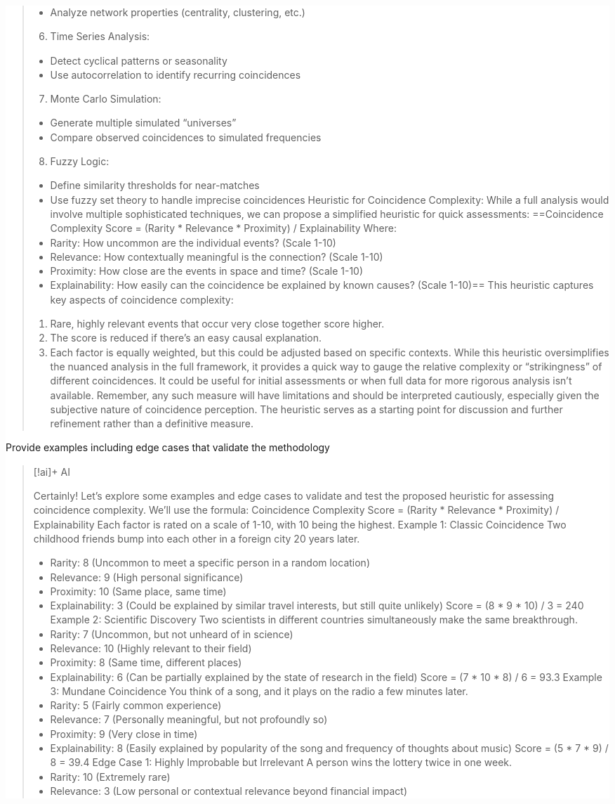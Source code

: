 > - Analyze network properties (centrality, clustering, etc.)
> 6. Time Series Analysis:
> - Detect cyclical patterns or seasonality
> - Use autocorrelation to identify recurring coincidences
> 7. Monte Carlo Simulation:
> - Generate multiple simulated “universes”
> - Compare observed coincidences to simulated frequencies
> 8. Fuzzy Logic:
> - Define similarity thresholds for near-matches
> - Use fuzzy set theory to handle imprecise coincidences
> Heuristic for Coincidence Complexity:
> While a full analysis would involve multiple sophisticated techniques, we can propose a simplified heuristic for quick assessments:
> ==Coincidence Complexity Score = (Rarity * Relevance * Proximity) / Explainability
> Where:
> - Rarity: How uncommon are the individual events? (Scale 1-10)
> - Relevance: How contextually meaningful is the connection? (Scale 1-10)
> - Proximity: How close are the events in space and time? (Scale 1-10)
> - Explainability: How easily can the coincidence be explained by known causes? (Scale 1-10)==
> This heuristic captures key aspects of coincidence complexity:
> 1. Rare, highly relevant events that occur very close together score higher.
> 2. The score is reduced if there’s an easy causal explanation.
> 3. Each factor is equally weighted, but this could be adjusted based on specific contexts.
> While this heuristic oversimplifies the nuanced analysis in the full framework, it provides a quick way to gauge the relative complexity or “strikingness” of different coincidences. It could be useful for initial assessments or when full data for more rigorous analysis isn’t available.
> Remember, any such measure will have limitations and should be interpreted cautiously, especially given the subjective nature of coincidence perception. The heuristic serves as a starting point for discussion and further refinement rather than a definitive measure.

Provide examples including edge cases that validate the methodology

> [!ai]+ AI
>
> Certainly! Let’s explore some examples and edge cases to validate and test the proposed heuristic for assessing coincidence complexity. We’ll use the formula:
> Coincidence Complexity Score = (Rarity * Relevance * Proximity) / Explainability
> Each factor is rated on a scale of 1-10, with 10 being the highest.
> Example 1: Classic Coincidence
> Two childhood friends bump into each other in a foreign city 20 years later.
> - Rarity: 8 (Uncommon to meet a specific person in a random location)
> - Relevance: 9 (High personal significance)
> - Proximity: 10 (Same place, same time)
> - Explainability: 3 (Could be explained by similar travel interests, but still quite unlikely)
> Score = (8 * 9 * 10) / 3 = 240
> Example 2: Scientific Discovery
> Two scientists in different countries simultaneously make the same breakthrough.
> - Rarity: 7 (Uncommon, but not unheard of in science)
> - Relevance: 10 (Highly relevant to their field)
> - Proximity: 8 (Same time, different places)
> - Explainability: 6 (Can be partially explained by the state of research in the field)
> Score = (7 * 10 * 8) / 6 = 93.3
> Example 3: Mundane Coincidence
> You think of a song, and it plays on the radio a few minutes later.
> - Rarity: 5 (Fairly common experience)
> - Relevance: 7 (Personally meaningful, but not profoundly so)
> - Proximity: 9 (Very close in time)
> - Explainability: 8 (Easily explained by popularity of the song and frequency of thoughts about music)
> Score = (5 * 7 * 9) / 8 = 39.4
> Edge Case 1: Highly Improbable but Irrelevant
> A person wins the lottery twice in one week.
> - Rarity: 10 (Extremely rare)
> - Relevance: 3 (Low personal or contextual relevance beyond financial impact)
